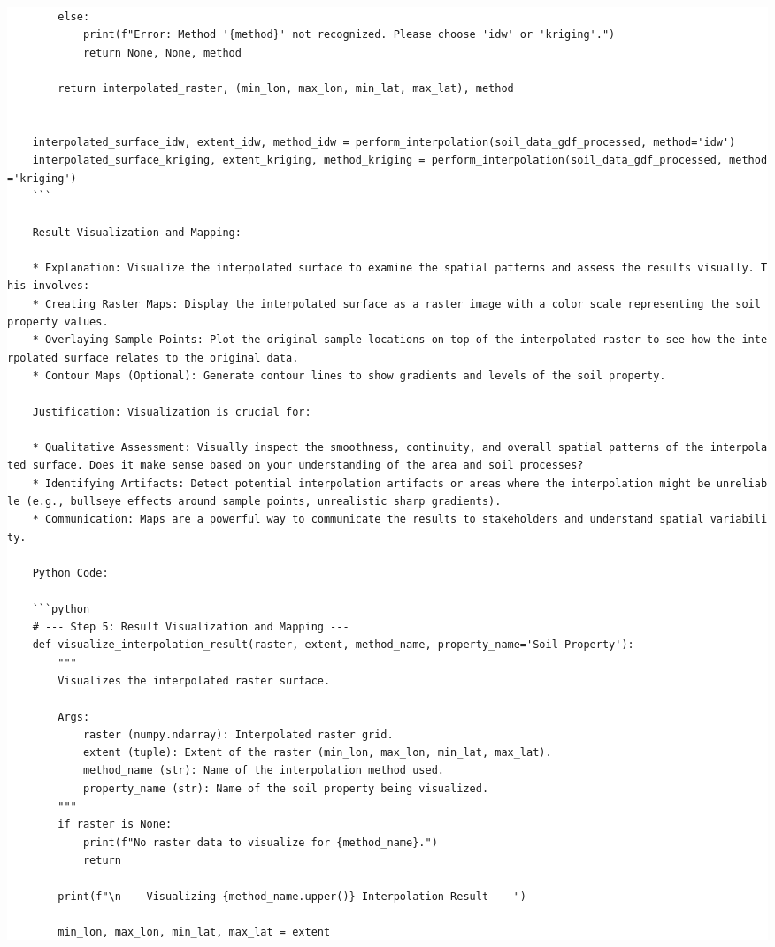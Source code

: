             else:
                print(f"Error: Method '{method}' not recognized. Please choose 'idw' or 'kriging'.")
                return None, None, method

            return interpolated_raster, (min_lon, max_lon, min_lat, max_lat), method


        interpolated_surface_idw, extent_idw, method_idw = perform_interpolation(soil_data_gdf_processed, method='idw')
        interpolated_surface_kriging, extent_kriging, method_kriging = perform_interpolation(soil_data_gdf_processed, method='kriging')
        ```

        Result Visualization and Mapping:

        * Explanation: Visualize the interpolated surface to examine the spatial patterns and assess the results visually. This involves:
        * Creating Raster Maps: Display the interpolated surface as a raster image with a color scale representing the soil property values.
        * Overlaying Sample Points: Plot the original sample locations on top of the interpolated raster to see how the interpolated surface relates to the original data.
        * Contour Maps (Optional): Generate contour lines to show gradients and levels of the soil property.
        
        Justification: Visualization is crucial for:

        * Qualitative Assessment: Visually inspect the smoothness, continuity, and overall spatial patterns of the interpolated surface. Does it make sense based on your understanding of the area and soil processes?
        * Identifying Artifacts: Detect potential interpolation artifacts or areas where the interpolation might be unreliable (e.g., bullseye effects around sample points, unrealistic sharp gradients).
        * Communication: Maps are a powerful way to communicate the results to stakeholders and understand spatial variability.
        
        Python Code:

        ```python
        # --- Step 5: Result Visualization and Mapping ---
        def visualize_interpolation_result(raster, extent, method_name, property_name='Soil Property'):
            """
            Visualizes the interpolated raster surface.

            Args:
                raster (numpy.ndarray): Interpolated raster grid.
                extent (tuple): Extent of the raster (min_lon, max_lon, min_lat, max_lat).
                method_name (str): Name of the interpolation method used.
                property_name (str): Name of the soil property being visualized.
            """
            if raster is None:
                print(f"No raster data to visualize for {method_name}.")
                return

            print(f"\n--- Visualizing {method_name.upper()} Interpolation Result ---")

            min_lon, max_lon, min_lat, max_lat = extent
